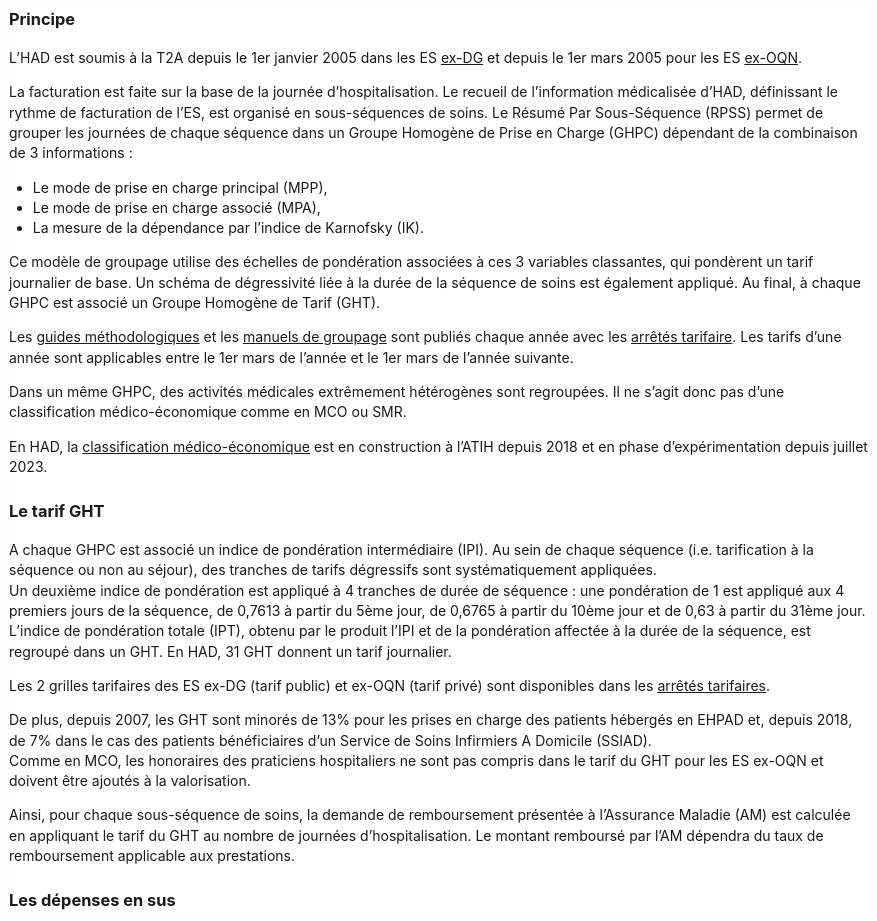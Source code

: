 ### Principe

L’HAD est soumis à la T2A depuis le 1er janvier 2005 dans les ES [ex-DG](../glossaire/ex-DG.md) et depuis le 1er mars 2005 pour les ES [ex-OQN](../glossaire/ex-OQN.md). 

La facturation est faite sur la base de la journée d’hospitalisation. Le recueil de l’information médicalisée d’HAD, définissant le rythme de facturation de l’ES, est organisé en sous-séquences de soins. Le Résumé Par Sous-Séquence (RPSS) permet de grouper les journées de chaque séquence dans un Groupe Homogène de Prise en Charge (GHPC) dépendant de la combinaison de 3 informations :
- Le mode de prise en charge principal (MPP),
- Le mode de prise en charge associé (MPA),
- La mesure de la dépendance par l’indice de Karnofsky (IK).

Ce modèle de groupage utilise des échelles de pondération associées à ces 3 variables classantes, qui pondèrent un tarif journalier de base. Un schéma de dégressivité liée à la durée de la séquence de soins est également appliqué. Au final, à chaque GHPC est associé un Groupe Homogène de Tarif (GHT).

Les [guides méthodologiques](https://www.atih.sante.fr/les-guides-methodologiques-had) et les [manuels de groupage](https://www.atih.sante.fr/had/classification-medico-economique) sont publiés chaque année avec les [arrêtés tarifaire](https://atih.sante.fr/financement-des-etablissements/had). Les tarifs d’une année sont applicables entre le 1er mars de l’année et le 1er mars de l’année suivante.

Dans un même GHPC, des activités médicales extrêmement hétérogènes sont regroupées. Il ne s’agit donc pas d’une classification médico-économique comme en MCO ou SMR. 

En HAD, la [classification médico-économique](https://www.atih.sante.fr/presentation-nouvelle-classification-had-0) est en construction à l’ATIH depuis 2018 et en phase d’expérimentation depuis juillet 2023.

### Le tarif GHT

A chaque GHPC est associé un indice de pondération intermédiaire (IPI). Au sein de chaque séquence (i.e. tarification à la séquence ou non au séjour), des tranches de tarifs dégressifs sont systématiquement appliquées.  
Un deuxième indice de pondération est appliqué à 4 tranches de durée de séquence : une pondération de 1 est appliqué aux 4 premiers jours de la séquence, de 0,7613 à partir du 5ème jour, de 0,6765 à partir du 10ème jour et de 0,63 à partir du 31ème jour.  
L’indice de pondération totale (IPT), obtenu par le produit l’IPI et de la pondération affectée à la durée de la séquence, est regroupé dans un GHT. En HAD, 31 GHT donnent un tarif journalier.

Les 2 grilles tarifaires des ES ex-DG (tarif public) et ex-OQN (tarif privé) sont disponibles dans les [arrêtés tarifaires](https://www.atih.sante.fr/tarifs-mco-et-had). 

De plus, depuis 2007, les GHT sont minorés de 13% pour les prises en charge des patients hébergés en EHPAD et, depuis 2018, de 7% dans le cas des patients bénéficiaires d’un Service de Soins Infirmiers A Domicile (SSIAD).  
Comme en MCO, les honoraires des praticiens hospitaliers ne sont pas compris dans le tarif du GHT pour les ES ex-OQN et doivent être ajoutés à la valorisation.

Ainsi, pour chaque sous-séquence de soins, la demande de remboursement présentée à l’Assurance Maladie (AM) est calculée en appliquant le tarif du GHT au nombre de journées d’hospitalisation. Le montant remboursé par l’AM dépendra du taux de remboursement applicable aux prestations. 

### Les dépenses en sus
